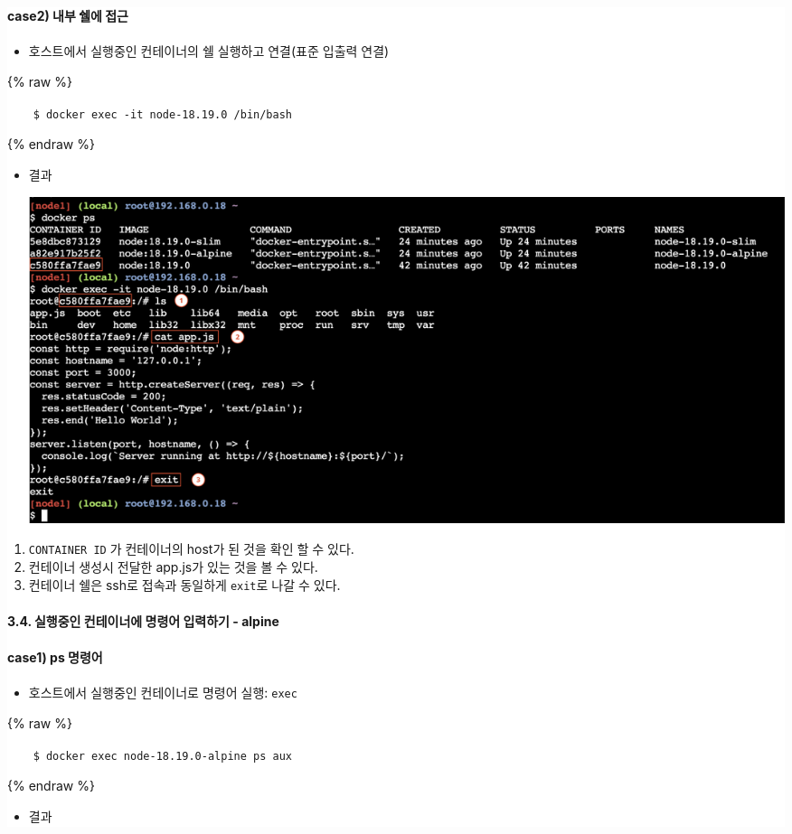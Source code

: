 

#### case2) 내부 쉘에 접근

- 호스트에서 실행중인 컨테이너의 쉘 실행하고 연결(표준 입출력 연결)

	
{% raw %}
```shell
	$ docker exec -it node-18.19.0 /bin/bash
```
{% endraw %}


- 결과

	![8](/assets/img/2023-09-29-시리즈-|-Docker-4.-실습---Docker-Hub에서-node를-찾아서-내려-받기.md/8.png)

1. `CONTAINER ID` 가 컨테이너의 host가 된 것을 확인 할 수 있다.
2. 컨테이너 생성시 전달한 app.js가 있는 것을 볼 수 있다.
3. 컨테이너 쉘은 ssh로 접속과 동일하게 `exit`로 나갈 수 있다.


#### 3.4. 실행중인 컨테이너에 명령어 입력하기 - alpine



#### case1) ps 명령어

- 호스트에서 실행중인 컨테이너로 명령어 실행: `exec`

	
{% raw %}
```shell
	$ docker exec node-18.19.0-alpine ps aux
```
{% endraw %}


- 결과
